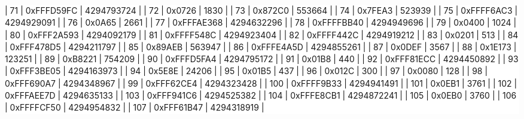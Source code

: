 |      71 | 0xFFFD59FC  |  4294793724 |
|      72 | 0x0726      |        1830 |
|      73 | 0x872C0     |      553664 |
|      74 | 0x7FEA3     |      523939 |
|      75 | 0xFFFF6AC3  |  4294929091 |
|      76 | 0x0A65      |        2661 |
|      77 | 0xFFFAE368  |  4294632296 |
|      78 | 0xFFFFBB40  |  4294949696 |
|      79 | 0x0400      |        1024 |
|      80 | 0xFFF2A593  |  4294092179 |
|      81 | 0xFFFF548C  |  4294923404 |
|      82 | 0xFFFF442C  |  4294919212 |
|      83 | 0x0201      |         513 |
|      84 | 0xFFF478D5  |  4294211797 |
|      85 | 0x89AEB     |      563947 |
|      86 | 0xFFFE4A5D  |  4294855261 |
|      87 | 0x0DEF      |        3567 |
|      88 | 0x1E173     |      123251 |
|      89 | 0xB8221     |      754209 |
|      90 | 0xFFFD5FA4  |  4294795172 |
|      91 | 0x01B8      |         440 |
|      92 | 0xFFF81ECC  |  4294450892 |
|      93 | 0xFFF3BE05  |  4294163973 |
|      94 | 0x5E8E      |       24206 |
|      95 | 0x01B5      |         437 |
|      96 | 0x012C      |         300 |
|      97 | 0x0080      |         128 |
|      98 | 0xFFF690A7  |  4294348967 |
|      99 | 0xFFF62CE4  |  4294323428 |
|     100 | 0xFFFF9B33  |  4294941491 |
|     101 | 0x0EB1      |        3761 |
|     102 | 0xFFFAEE7D  |  4294635133 |
|     103 | 0xFFF941C6  |  4294525382 |
|     104 | 0xFFFE8CB1  |  4294872241 |
|     105 | 0x0EB0      |        3760 |
|     106 | 0xFFFFCF50  |  4294954832 |
|     107 | 0xFFF61B47  |  4294318919 |